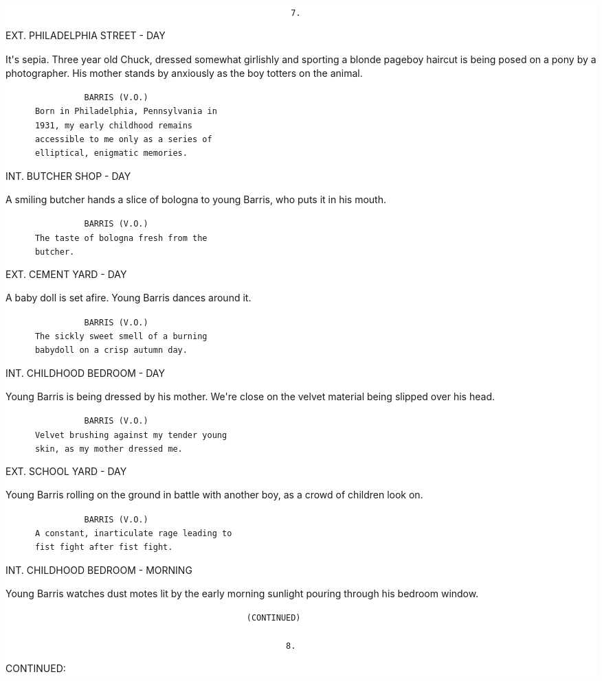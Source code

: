                                                               7.



EXT. PHILADELPHIA STREET - DAY

It's sepia. Three year old Chuck, dressed somewhat girlishly
and sporting a blonde pageboy haircut is being posed on a
pony by a photographer. His mother stands by anxiously as
the boy totters on the animal.

                    BARRIS (V.O.)
          Born in Philadelphia, Pennsylvania in
          1931, my early childhood remains
          accessible to me only as a series of
          elliptical, enigmatic memories.

INT. BUTCHER SHOP - DAY

A smiling butcher hands a slice of bologna to young Barris,
who puts it in his mouth.

                    BARRIS (V.O.)
          The taste of bologna fresh from the
          butcher.

EXT. CEMENT YARD - DAY

A baby doll is set afire.   Young Barris dances around it.

                    BARRIS (V.O.)
          The sickly sweet smell of a burning
          babydoll on a crisp autumn day.

INT. CHILDHOOD BEDROOM - DAY

Young Barris is being dressed by his mother. We're close on
the velvet material being slipped over his head.

                    BARRIS (V.O.)
          Velvet brushing against my tender young
          skin, as my mother dressed me.

EXT. SCHOOL YARD - DAY

Young Barris rolling on the ground in battle with another
boy, as a crowd of children look on.

                    BARRIS (V.O.)
          A constant, inarticulate rage leading to
          fist fight after fist fight.

INT. CHILDHOOD BEDROOM - MORNING

Young Barris watches dust motes lit by the early morning
sunlight pouring through his bedroom window.


                                                     (CONTINUED)

                                                             8.
CONTINUED:
